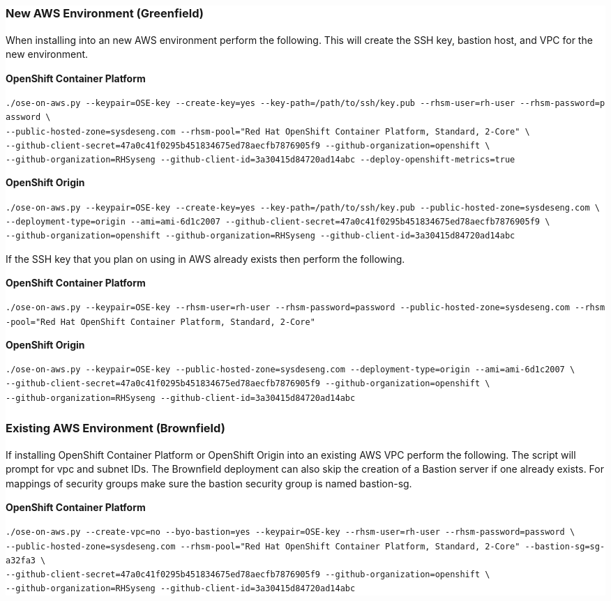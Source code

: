 ### New AWS Environment (Greenfield)
When installing into an new AWS environment perform the following.   This will create the SSH key, bastion host, and VPC for the new environment.

**OpenShift Container Platform**
```
./ose-on-aws.py --keypair=OSE-key --create-key=yes --key-path=/path/to/ssh/key.pub --rhsm-user=rh-user --rhsm-password=password \
--public-hosted-zone=sysdeseng.com --rhsm-pool="Red Hat OpenShift Container Platform, Standard, 2-Core" \
--github-client-secret=47a0c41f0295b451834675ed78aecfb7876905f9 --github-organization=openshift \
--github-organization=RHSyseng --github-client-id=3a30415d84720ad14abc --deploy-openshift-metrics=true
```
**OpenShift Origin**
```
./ose-on-aws.py --keypair=OSE-key --create-key=yes --key-path=/path/to/ssh/key.pub --public-hosted-zone=sysdeseng.com \
--deployment-type=origin --ami=ami-6d1c2007 --github-client-secret=47a0c41f0295b451834675ed78aecfb7876905f9 \
--github-organization=openshift --github-organization=RHSyseng --github-client-id=3a30415d84720ad14abc
```

If the SSH key that you plan on using in AWS already exists then perform the following.

**OpenShift Container Platform**
```
./ose-on-aws.py --keypair=OSE-key --rhsm-user=rh-user --rhsm-password=password --public-hosted-zone=sysdeseng.com --rhsm-pool="Red Hat OpenShift Container Platform, Standard, 2-Core"
```

**OpenShift Origin**
```
./ose-on-aws.py --keypair=OSE-key --public-hosted-zone=sysdeseng.com --deployment-type=origin --ami=ami-6d1c2007 \
--github-client-secret=47a0c41f0295b451834675ed78aecfb7876905f9 --github-organization=openshift \
--github-organization=RHSyseng --github-client-id=3a30415d84720ad14abc
```

### Existing AWS Environment (Brownfield)
If installing OpenShift Container Platform or OpenShift Origin into an existing AWS VPC perform the following. The script will prompt for vpc and subnet IDs. The Brownfield deployment can also skip the creation of a Bastion server if one already exists. For mappings of security groups make sure the bastion security group is named bastion-sg.

**OpenShift Container Platform**
```
./ose-on-aws.py --create-vpc=no --byo-bastion=yes --keypair=OSE-key --rhsm-user=rh-user --rhsm-password=password \
--public-hosted-zone=sysdeseng.com --rhsm-pool="Red Hat OpenShift Container Platform, Standard, 2-Core" --bastion-sg=sg-a32fa3 \
--github-client-secret=47a0c41f0295b451834675ed78aecfb7876905f9 --github-organization=openshift \
--github-organization=RHSyseng --github-client-id=3a30415d84720ad14abc
```

